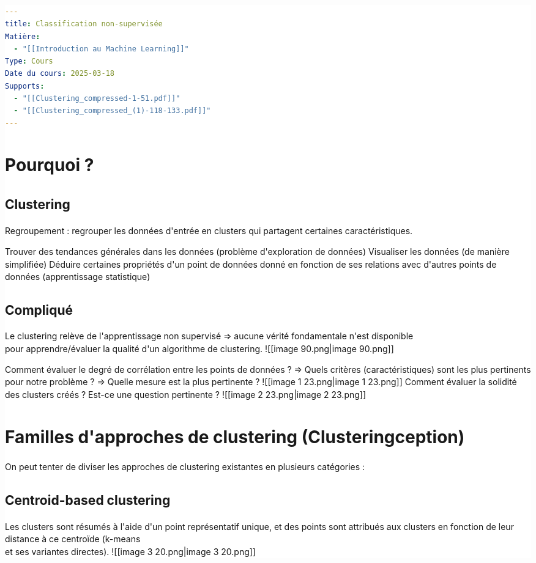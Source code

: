 ```yaml
---
title: Classification non-supervisée
Matière:
  - "[[Introduction au Machine Learning]]"
Type: Cours
Date du cours: 2025-03-18
Supports:
  - "[[Clustering_compressed-1-51.pdf]]"
  - "[[Clustering_compressed_(1)-118-133.pdf]]"
---
```

# Pourquoi ?
  
## Clustering
Regroupement : regrouper les données d'entrée en clusters qui partagent certaines caractéristiques.
  
Trouver des tendances générales dans les données (problème d'exploration de données)
Visualiser les données (de manière simplifiée)
Déduire certaines propriétés d'un point de données donné en fonction de ses relations avec d'autres points de données (apprentissage statistique)
  
## Compliqué
  
Le clustering relève de l'apprentissage non supervisé $⇒$ aucune vérité fondamentale n'est disponible  
pour apprendre/évaluer la qualité d'un algorithme de clustering.
![[image 90.png|image 90.png]]
  
Comment évaluer le degré de corrélation entre les points de données ?
⇒ Quels critères (caractéristiques) sont les plus pertinents pour notre problème ?
⇒ Quelle mesure est la plus pertinente ?
![[image 1 23.png|image 1 23.png]]
Comment évaluer la solidité des clusters créés ? Est-ce une question pertinente ?
![[image 2 23.png|image 2 23.png]]
  
# Familles d'approches de clustering (Clusteringception)
  
On peut tenter de diviser les approches de clustering existantes en plusieurs catégories :
  
## Centroid-based clustering
  
Les clusters sont résumés à l'aide d'un point représentatif unique, et des points sont attribués aux clusters en fonction de leur distance à ce centroïde (k-means  
et ses variantes directes).
![[image 3 20.png|image 3 20.png]]
  
